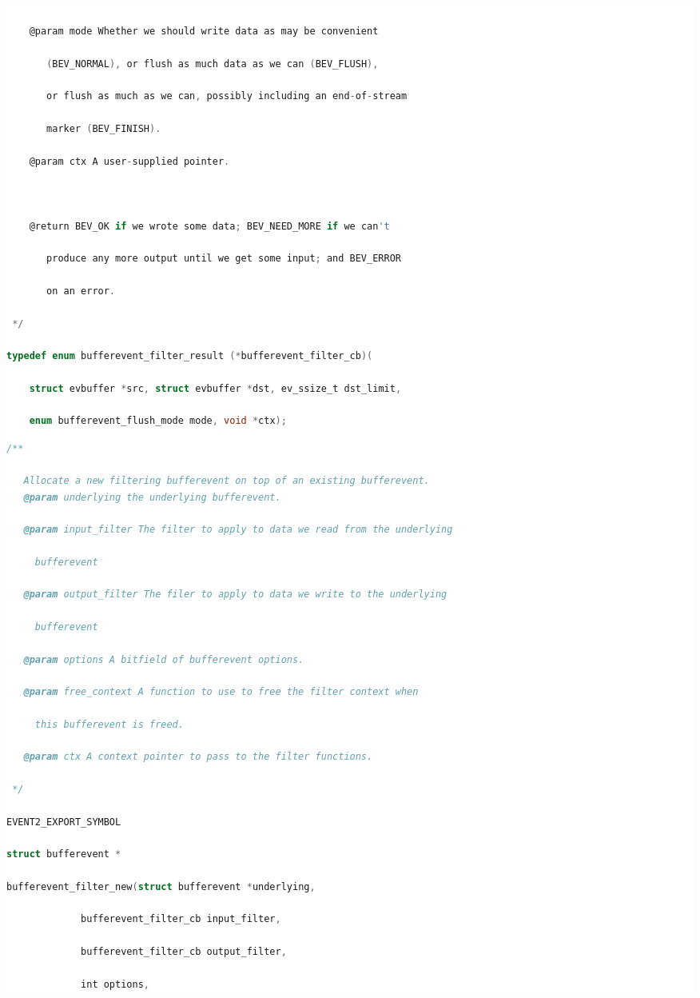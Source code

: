 ~~~c

    @param mode Whether we should write data as may be convenient

       (BEV_NORMAL), or flush as much data as we can (BEV_FLUSH),

       or flush as much as we can, possibly including an end-of-stream

       marker (BEV_FINISH).

    @param ctx A user-supplied pointer.

  

    @return BEV_OK if we wrote some data; BEV_NEED_MORE if we can't

       produce any more output until we get some input; and BEV_ERROR

       on an error.

 */

typedef enum bufferevent_filter_result (*bufferevent_filter_cb)(

    struct evbuffer *src, struct evbuffer *dst, ev_ssize_t dst_limit,

    enum bufferevent_flush_mode mode, void *ctx);
~~~

~~~c
/**

   Allocate a new filtering bufferevent on top of an existing bufferevent.
   @param underlying the underlying bufferevent.

   @param input_filter The filter to apply to data we read from the underlying

     bufferevent

   @param output_filter The filer to apply to data we write to the underlying

     bufferevent

   @param options A bitfield of bufferevent options.

   @param free_context A function to use to free the filter context when

     this bufferevent is freed.

   @param ctx A context pointer to pass to the filter functions.

 */

EVENT2_EXPORT_SYMBOL

struct bufferevent *

bufferevent_filter_new(struct bufferevent *underlying,

             bufferevent_filter_cb input_filter,

             bufferevent_filter_cb output_filter,

             int options,

~~~